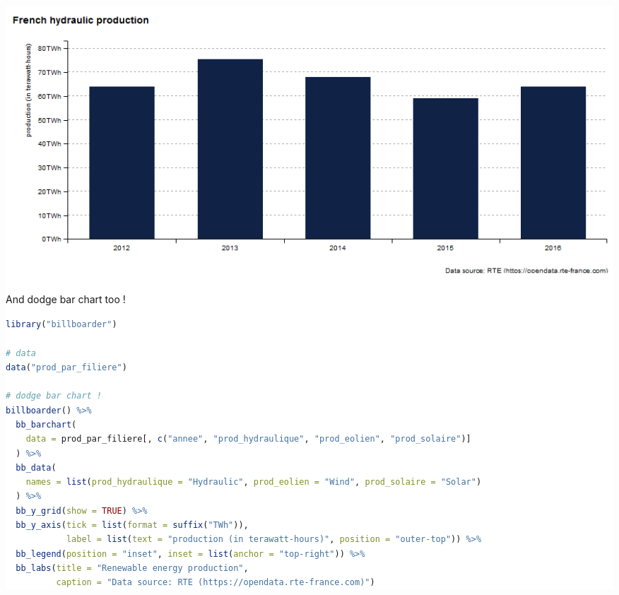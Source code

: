 ![](inst/img/rte_barchart0.png)



And dodge bar chart too !

```r
library("billboarder")

# data
data("prod_par_filiere")

# dodge bar chart !
billboarder() %>%
  bb_barchart(
    data = prod_par_filiere[, c("annee", "prod_hydraulique", "prod_eolien", "prod_solaire")]
  ) %>%
  bb_data(
    names = list(prod_hydraulique = "Hydraulic", prod_eolien = "Wind", prod_solaire = "Solar")
  ) %>% 
  bb_y_grid(show = TRUE) %>%
  bb_y_axis(tick = list(format = suffix("TWh")),
            label = list(text = "production (in terawatt-hours)", position = "outer-top")) %>% 
  bb_legend(position = "inset", inset = list(anchor = "top-right")) %>% 
  bb_labs(title = "Renewable energy production",
          caption = "Data source: RTE (https://opendata.rte-france.com)")
```
